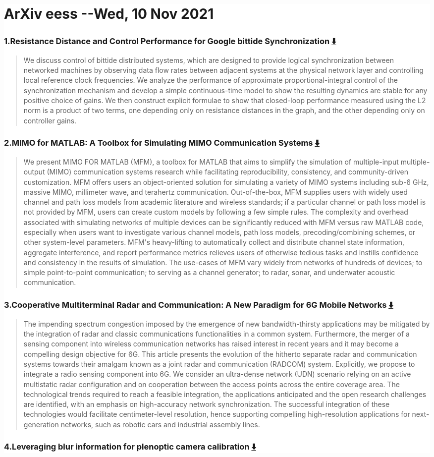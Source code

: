 # ArXiv eess --Wed, 10 Nov 2021
### 1.Resistance Distance and Control Performance for Google bittide Synchronization  [ :arrow_down: ](https://arxiv.org/pdf/2111.05296.pdf)
>  We discuss control of bittide distributed systems, which are designed to provide logical synchronization between networked machines by observing data flow rates between adjacent systems at the physical network layer and controlling local reference clock frequencies. We analyze the performance of approximate proportional-integral control of the synchronization mechanism and develop a simple continuous-time model to show the resulting dynamics are stable for any positive choice of gains. We then construct explicit formulae to show that closed-loop performance measured using the L2 norm is a product of two terms, one depending only on resistance distances in the graph, and the other depending only on controller gains.      
### 2.MIMO for MATLAB: A Toolbox for Simulating MIMO Communication Systems  [ :arrow_down: ](https://arxiv.org/pdf/2111.05273.pdf)
>  We present MIMO FOR MATLAB (MFM), a toolbox for MATLAB that aims to simplify the simulation of multiple-input multiple-output (MIMO) communication systems research while facilitating reproducibility, consistency, and community-driven customization. MFM offers users an object-oriented solution for simulating a variety of MIMO systems including sub-6 GHz, massive MIMO, millimeter wave, and terahertz communication. Out-of-the-box, MFM supplies users with widely used channel and path loss models from academic literature and wireless standards; if a particular channel or path loss model is not provided by MFM, users can create custom models by following a few simple rules. The complexity and overhead associated with simulating networks of multiple devices can be significantly reduced with MFM versus raw MATLAB code, especially when users want to investigate various channel models, path loss models, precoding/combining schemes, or other system-level parameters. MFM's heavy-lifting to automatically collect and distribute channel state information, aggregate interference, and report performance metrics relieves users of otherwise tedious tasks and instills confidence and consistency in the results of simulation. The use-cases of MFM vary widely from networks of hundreds of devices; to simple point-to-point communication; to serving as a channel generator; to radar, sonar, and underwater acoustic communication.      
### 3.Cooperative Multiterminal Radar and Communication: A New Paradigm for 6G Mobile Networks  [ :arrow_down: ](https://arxiv.org/pdf/2111.05260.pdf)
>  The impending spectrum congestion imposed by the emergence of new bandwidth-thirsty applications may be mitigated by the integration of radar and classic communications functionalities in a common system. Furthermore, the merger of a sensing component into wireless communication networks has raised interest in recent years and it may become a compelling design objective for 6G. This article presents the evolution of the hitherto separate radar and communication systems towards their amalgam known as a joint radar and communication (RADCOM) system. Explicitly, we propose to integrate a radio sensing component into 6G. We consider an ultra-dense network (UDN) scenario relying on an active multistatic radar configuration and on cooperation between the access points across the entire coverage area. The technological trends required to reach a feasible integration, the applications anticipated and the open research challenges are identified, with an emphasis on high-accuracy network synchronization. The successful integration of these technologies would facilitate centimeter-level resolution, hence supporting compelling high-resolution applications for next-generation networks, such as robotic cars and industrial assembly lines.      
### 4.Leveraging blur information for plenoptic camera calibration  [ :arrow_down: ](https://arxiv.org/pdf/2111.05226.pdf)